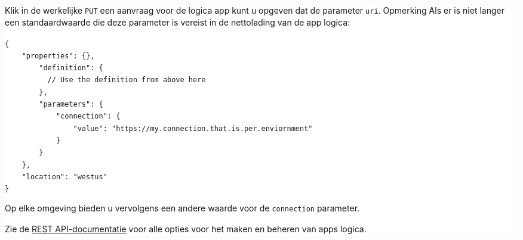 Klik in de werkelijke `PUT` een aanvraag voor de logica app kunt u opgeven dat de parameter `uri`. Opmerking Als er is niet langer een standaardwaarde die deze parameter is vereist in de nettolading van de app logica:

```
{
    "properties": {},
        "definition": {
          // Use the definition from above here
        },
        "parameters": {
            "connection": {
                "value": "https://my.connection.that.is.per.enviornment"
            }
        }
    },
    "location": "westus"
}
``` 

Op elke omgeving bieden u vervolgens een andere waarde voor de `connection` parameter. 

Zie de [REST API-documentatie](https://msdn.microsoft.com/library/azure/mt643787.aspx) voor alle opties voor het maken en beheren van apps logica. 
